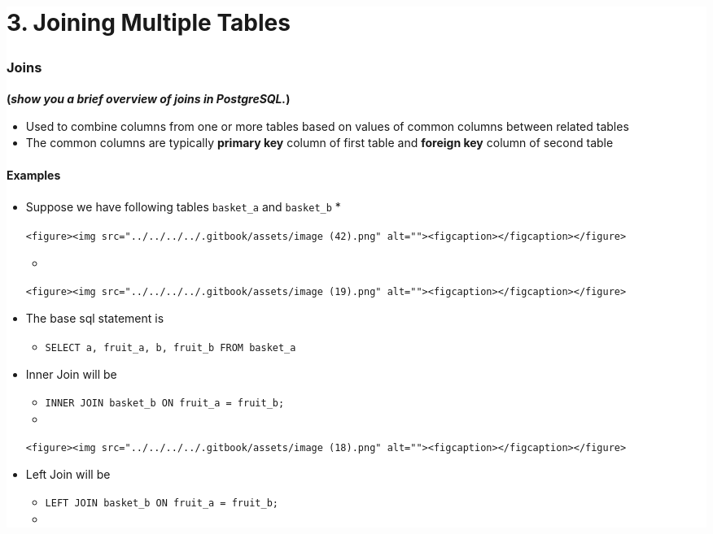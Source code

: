# 3. Joining Multiple Tables

### Joins

**(**_**show you a brief overview of joins in PostgreSQL.**_**)**

* Used to combine columns from one or more tables based on values of common columns between related tables
* The common columns are typically **primary key** column of first table and **foreign key** column of second table

#### Examples

* Suppose we have following tables `basket_a` and `basket_b`
  *

      <figure><img src="../../../../.gitbook/assets/image (42).png" alt=""><figcaption></figcaption></figure>
  *

      <figure><img src="../../../../.gitbook/assets/image (19).png" alt=""><figcaption></figcaption></figure>
* The base sql statement is
  * `SELECT a, fruit_a, b, fruit_b FROM basket_a`
* Inner Join will be
  * `INNER JOIN basket_b ON fruit_a = fruit_b;`
  *

      <figure><img src="../../../../.gitbook/assets/image (18).png" alt=""><figcaption></figcaption></figure>
* Left Join will be
  * `LEFT JOIN basket_b ON fruit_a = fruit_b;`
  *
